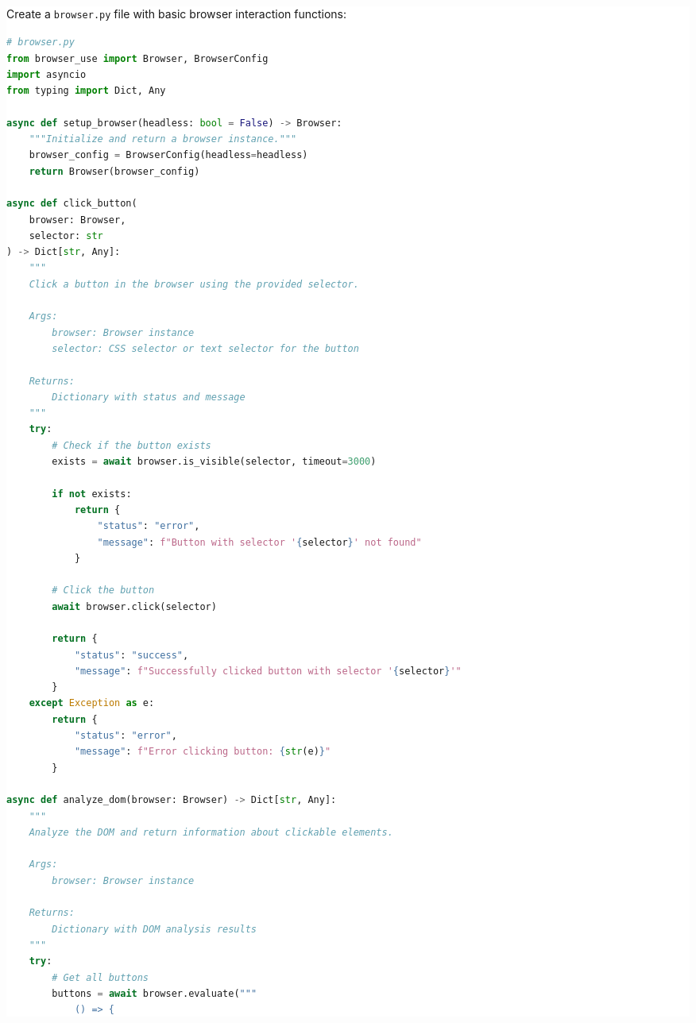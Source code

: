 Create a `browser.py` file with basic browser interaction functions:

```python
# browser.py
from browser_use import Browser, BrowserConfig
import asyncio
from typing import Dict, Any

async def setup_browser(headless: bool = False) -> Browser:
    """Initialize and return a browser instance."""
    browser_config = BrowserConfig(headless=headless)
    return Browser(browser_config)

async def click_button(
    browser: Browser, 
    selector: str
) -> Dict[str, Any]:
    """
    Click a button in the browser using the provided selector.
    
    Args:
        browser: Browser instance
        selector: CSS selector or text selector for the button
        
    Returns:
        Dictionary with status and message
    """
    try:
        # Check if the button exists
        exists = await browser.is_visible(selector, timeout=3000)
        
        if not exists:
            return {
                "status": "error",
                "message": f"Button with selector '{selector}' not found"
            }
        
        # Click the button
        await browser.click(selector)
        
        return {
            "status": "success",
            "message": f"Successfully clicked button with selector '{selector}'"
        }
    except Exception as e:
        return {
            "status": "error",
            "message": f"Error clicking button: {str(e)}"
        }

async def analyze_dom(browser: Browser) -> Dict[str, Any]:
    """
    Analyze the DOM and return information about clickable elements.
    
    Args:
        browser: Browser instance
        
    Returns:
        Dictionary with DOM analysis results
    """
    try:
        # Get all buttons
        buttons = await browser.evaluate("""
            () => {
```